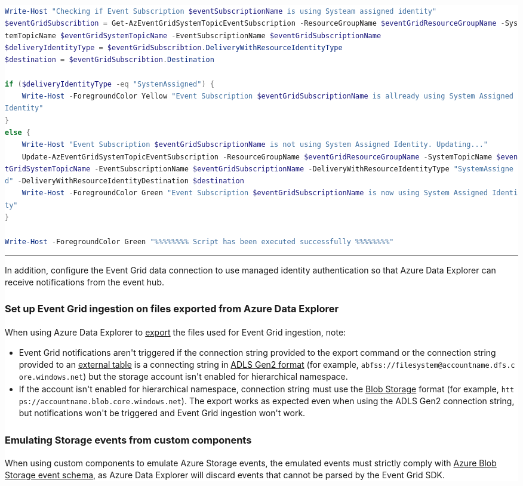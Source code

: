   ```powershell
  Write-Host "Checking if Event Subscription $eventSubscriptionName is using Systeam assigned identity"
  $eventGridSubscribtion = Get-AzEventGridSystemTopicEventSubscription -ResourceGroupName $eventGridResourceGroupName -SystemTopicName $eventGridSystemTopicName -EventSubscriptionName $eventGridSubscriptionName
  $deliveryIdentityType = $eventGridSubscribtion.DeliveryWithResourceIdentityType
  $destination = $eventGridSubscribtion.Destination

  if ($deliveryIdentityType -eq "SystemAssigned") {
      Write-Host -ForegroundColor Yellow "Event Subscription $eventGridSubscriptionName is allready using System Assigned Identity"
  }
  else {
      Write-Host "Event Subscription $eventGridSubscriptionName is not using System Assigned Identity. Updating..."
      Update-AzEventGridSystemTopicEventSubscription -ResourceGroupName $eventGridResourceGroupName -SystemTopicName $eventGridSystemTopicName -EventSubscriptionName $eventGridSubscriptionName -DeliveryWithResourceIdentityType "SystemAssigned" -DeliveryWithResourceIdentityDestination $destination
      Write-Host -ForegroundColor Green "Event Subscription $eventGridSubscriptionName is now using System Assigned Identity"
  }

  Write-Host -ForegroundColor Green "%%%%%%%% Script has been executed successfully %%%%%%%%"

  ```

  ---

  In addition, configure the Event Grid data connection to use managed identity authentication so that Azure Data Explorer can receive notifications from the event hub.

### Set up Event Grid ingestion on files exported from Azure Data Explorer

When using Azure Data Explorer to [export](/kusto/management/data-export/export-data-to-storage?view=azure-data-explorer&preserve-view=true) the files used for Event Grid ingestion, note:
  * Event Grid notifications aren't triggered if the connection string provided to the export command or the connection string provided to an [external table](/kusto/management/data-export/export-data-to-an-external-table) is a connecting string in [ADLS Gen2 format](/kusto/api/connection-strings/storage-connection-strings?view=azure-data-explorer&preserve-view=true#storage-connection-string-templates) (for example, `abfss://filesystem@accountname.dfs.core.windows.net`) but the storage account isn't enabled for hierarchical namespace.
  * If the account isn't enabled for hierarchical namespace, connection string must use the [Blob Storage](/kusto/api/connection-strings/storage-connection-strings?view=azure-data-explorer&preserve-view=true#storage-connection-string-templates) format (for example, `https://accountname.blob.core.windows.net`). The export works as expected even when using the ADLS Gen2 connection string, but notifications won't be triggered and Event Grid ingestion won't work.

### Emulating Storage events from custom components

When using custom components to emulate Azure Storage events, the emulated events must strictly comply with [Azure Blob Storage event schema](/azure/event-grid/event-schema-blob-storage?tabs=cloud-event-schema), as Azure Data Explorer will discard events that cannot be parsed by the Event Grid SDK.
